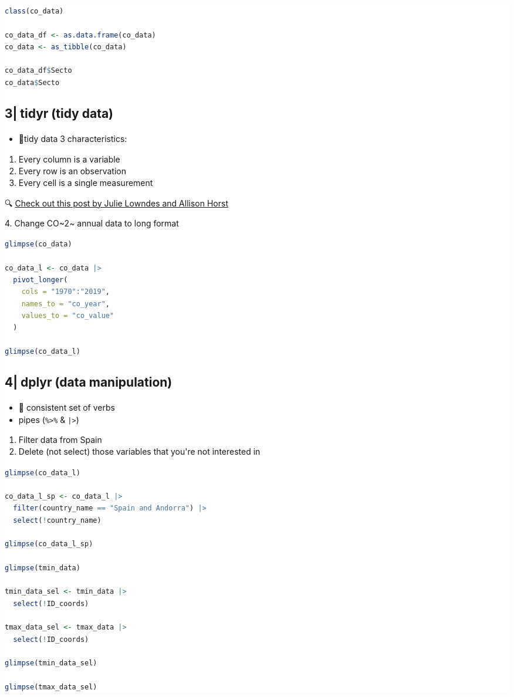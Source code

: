 
```r
class(co_data)

co_data_df <- as.data.frame(co_data)
co_data <- as_tibble(co_data)

co_data_df$Secto
co_data$Secto
```

## 3\| tidyr (tidy data)

-   📝tidy data 3 characteristics:

1.  Every column is a variable
2.  Every row is an observation
3.  Every cell is a single measurement

🔍 [Check out this post by Julie Lowndes and Allison Horst](https://www.openscapes.org/blog/2020/10/12/tidy-data/)

4\. Change CO~2~ annual data to long format


```r
glimpse(co_data)

co_data_l <- co_data |>
  pivot_longer(
    cols = "1970":"2019",
    names_to = "co_year",
    values_to = "co_value"
  )

glimpse(co_data_l)
```

## 4\| dplyr (data manipulation)



-   📝 consistent set of verbs
-   pipes (`%>%` & `|>`)

1.  Filter data from Spain
2.  Delete (not select) those variables that you're not interested in


```r
glimpse(co_data_l)

co_data_l_sp <- co_data_l |>
  filter(country_name == "Spain and Andorra") |>
  select(!country_name)

glimpse(co_data_l_sp)

glimpse(tmin_data)

tmin_data_sel <- tmin_data |>
  select(!ID_coords)

tmax_data_sel <- tmax_data |>
  select(!ID_coords)

glimpse(tmin_data_sel)

glimpse(tmax_data_sel)
```